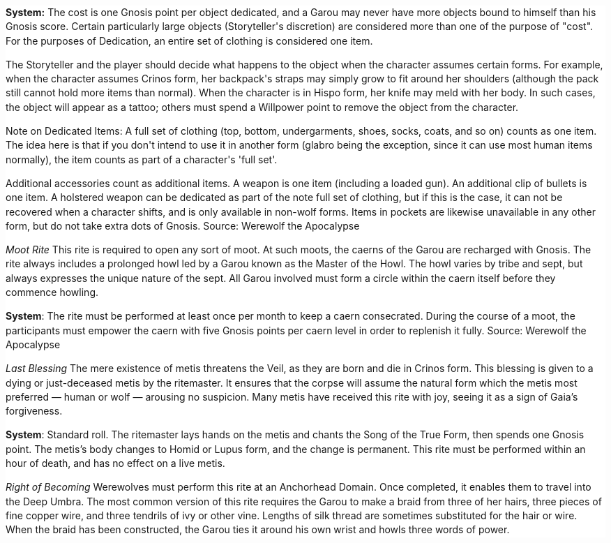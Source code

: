 **System**[](https://darkforcesmush.fandom.com/wiki/Rite:_Talisman_Dedication?veaction=edit&section=2 "Edit section: System")**:**
The cost is one Gnosis point per object dedicated, and a Garou may never have more objects bound to himself than his Gnosis score. Certain particularly large objects (Storyteller's discretion) are considered more than one of the purpose of "cost". For the purposes of Dedication, an entire set of clothing is considered one item.

The Storyteller and the player should decide what happens to the object when the character assumes certain forms. For example, when the character assumes Crinos form, her backpack's straps may simply grow to fit around her shoulders (although the pack still cannot hold more items than normal). When the character is in Hispo form, her knife may meld with her body. In such cases, the object will appear as a tattoo; others must spend a Willpower point to remove the object from the character.

Note on Dedicated Items: A full set of clothing (top, bottom, undergarments, shoes, socks, coats, and so on) counts as one item. The idea here is that if you don't intend to use it in another form (glabro being the exception, since it can use most human items normally), the item counts as part of a character's 'full set'.

Additional accessories count as additional items. A weapon is one item (including a loaded gun). An additional clip of bullets is one item. A holstered weapon can be dedicated as part of the note full set of clothing, but if this is the case, it can not be recovered when a character shifts, and is only available in non-wolf forms. Items in pockets are likewise unavailable in any other form, but do not take extra dots of Gnosis.
Source: Werewolf the Apocalypse

_Moot Rite_
This rite is required to open any sort of moot. At such moots, the caerns of the Garou are recharged with Gnosis. The rite always includes a prolonged howl led by a Garou known as the Master of the Howl. The howl varies by tribe and sept, but always expresses the unique nature of the sept. All Garou involved must form a circle within the caern itself before they commence howling.

**System**:
The rite must be performed at least once per month to keep a caern consecrated. During the course of a moot, the participants must empower the caern with five Gnosis points per caern level in order to replenish it fully.
Source: Werewolf the Apocalypse

_Last Blessing_
The mere existence of metis threatens the Veil, as they are born and die in Crinos form. This blessing is given to a dying or just-deceased metis by the ritemaster. It ensures that the corpse will assume the natural form which the metis most preferred — human or wolf — arousing no suspicion. Many metis have received this rite with joy, seeing it as a sign of Gaia’s forgiveness.

**System**:
Standard roll. The ritemaster lays hands on the metis and chants the Song of the True Form, then spends one Gnosis point. The metis’s body changes to Homid or Lupus form, and the change is permanent. This rite must be performed within an hour of death, and has no effect on a live metis.

_Right of Becoming_
Werewolves must perform this rite at an Anchorhead Domain. Once completed, it enables them to travel into the Deep Umbra. The most common version of this rite requires the Garou to make a braid from three of her hairs, three pieces of fine copper wire, and three tendrils of ivy or other vine. Lengths of silk thread are sometimes substituted for the hair or wire. When the braid has been constructed, the Garou ties it around his own wrist and howls three words of power.

